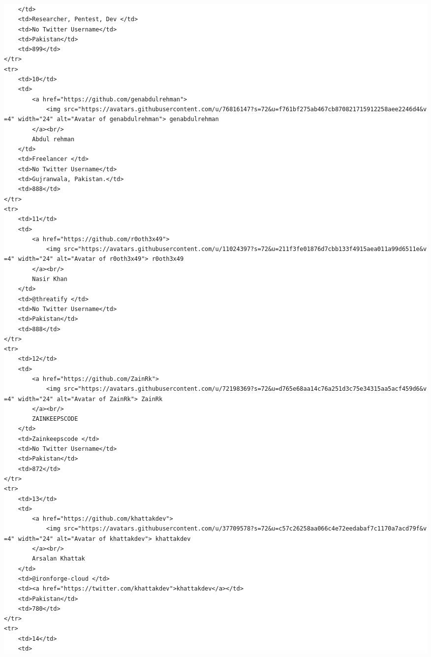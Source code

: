 		</td>
		<td>Researcher, Pentest, Dev </td>
		<td>No Twitter Username</td>
		<td>Pakistan</td>
		<td>899</td>
	</tr>
	<tr>
		<td>10</td>
		<td>
			<a href="https://github.com/genabdulrehman">
				<img src="https://avatars.githubusercontent.com/u/76816147?s=72&u=f761bf275ab467cb870821715912258aee2246d4&v=4" width="24" alt="Avatar of genabdulrehman"> genabdulrehman
			</a><br/>
			Abdul rehman
		</td>
		<td>Freelancer </td>
		<td>No Twitter Username</td>
		<td>Gujranwala, Pakistan.</td>
		<td>888</td>
	</tr>
	<tr>
		<td>11</td>
		<td>
			<a href="https://github.com/r0oth3x49">
				<img src="https://avatars.githubusercontent.com/u/11024397?s=72&u=211f3fe01876d7cbb133f4915aea011a99d6511e&v=4" width="24" alt="Avatar of r0oth3x49"> r0oth3x49
			</a><br/>
			Nasir Khan
		</td>
		<td>@threatify </td>
		<td>No Twitter Username</td>
		<td>Pakistan</td>
		<td>888</td>
	</tr>
	<tr>
		<td>12</td>
		<td>
			<a href="https://github.com/ZainRk">
				<img src="https://avatars.githubusercontent.com/u/72198369?s=72&u=d765e68aa14c76a251d3c75e34315aa5acf459d6&v=4" width="24" alt="Avatar of ZainRk"> ZainRk
			</a><br/>
			ZAINKEEPSCODE
		</td>
		<td>Zainkeepscode </td>
		<td>No Twitter Username</td>
		<td>Pakistan</td>
		<td>872</td>
	</tr>
	<tr>
		<td>13</td>
		<td>
			<a href="https://github.com/khattakdev">
				<img src="https://avatars.githubusercontent.com/u/37709578?s=72&u=c57c26258aa066c4e72eedabaf7c1170a7acd79f&v=4" width="24" alt="Avatar of khattakdev"> khattakdev
			</a><br/>
			Arsalan Khattak
		</td>
		<td>@ironforge-cloud </td>
		<td><a href="https://twitter.com/khattakdev">khattakdev</a></td>
		<td>Pakistan</td>
		<td>780</td>
	</tr>
	<tr>
		<td>14</td>
		<td>
